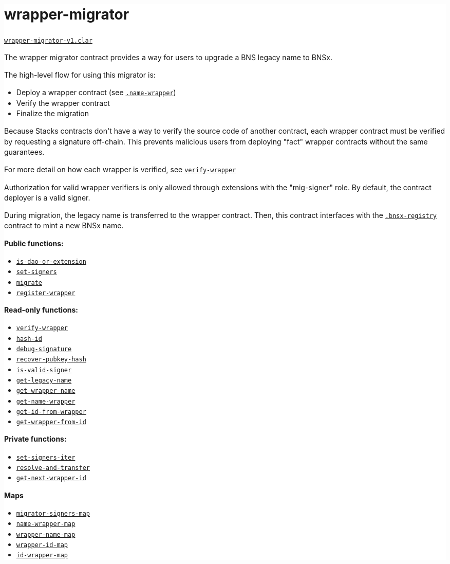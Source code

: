 # wrapper-migrator

[`wrapper-migrator-v1.clar`](../contracts/wrapper-migrator-v1.clar)

The wrapper migrator contract provides a way for users to upgrade a BNS legacy
name to BNSx.

The high-level flow for using this migrator is:

- Deploy a wrapper contract (see [`.name-wrapper`](`./name-wrapper.md`))
- Verify the wrapper contract
- Finalize the migration

Because Stacks contracts don't have a way to verify the source code of another
contract, each wrapper contract must be verified by requesting a signature
off-chain. This prevents malicious users from deploying "fact" wrapper contracts
without the same guarantees.

For more detail on how each wrapper is verified, see
[`verify-wrapper`](#verify-wrapper)

Authorization for valid wrapper verifiers is only allowed through extensions
with the "mig-signer" role. By default, the contract deployer is a valid signer.

During migration, the legacy name is transferred to the wrapper contract. Then,
this contract interfaces with the [`.bnsx-registry`](`./core/name-registry.md`)
contract to mint a new BNSx name.

**Public functions:**

- [`is-dao-or-extension`](#is-dao-or-extension)
- [`set-signers`](#set-signers)
- [`migrate`](#migrate)
- [`register-wrapper`](#register-wrapper)

**Read-only functions:**

- [`verify-wrapper`](#verify-wrapper)
- [`hash-id`](#hash-id)
- [`debug-signature`](#debug-signature)
- [`recover-pubkey-hash`](#recover-pubkey-hash)
- [`is-valid-signer`](#is-valid-signer)
- [`get-legacy-name`](#get-legacy-name)
- [`get-wrapper-name`](#get-wrapper-name)
- [`get-name-wrapper`](#get-name-wrapper)
- [`get-id-from-wrapper`](#get-id-from-wrapper)
- [`get-wrapper-from-id`](#get-wrapper-from-id)

**Private functions:**

- [`set-signers-iter`](#set-signers-iter)
- [`resolve-and-transfer`](#resolve-and-transfer)
- [`get-next-wrapper-id`](#get-next-wrapper-id)

**Maps**

- [`migrator-signers-map`](#migrator-signers-map)
- [`name-wrapper-map`](#name-wrapper-map)
- [`wrapper-name-map`](#wrapper-name-map)
- [`wrapper-id-map`](#wrapper-id-map)
- [`id-wrapper-map`](#id-wrapper-map)
